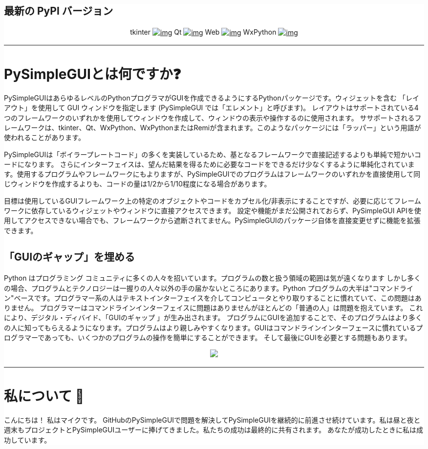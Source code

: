 ## 最新の PyPI バージョン


<p align="center">
tkinter
<a href="pypi tkinter"><img src="https://img.shields.io/pypi/v/pysimplegui.svg?style=for-the-badge&color=red" alt="img" align="center" width="150px"></a>
Qt
<a href="https://img.shields.io/pypi/v/pysimpleguiqt.svg?style=for-the-badge"><img src="https://img.shields.io/pypi/v/pysimpleguiqt.svg?style=for-the-badge"  alt="img" align="center" width="150px"></a>
Web
<a href="https://img.shields.io/pypi/v/pysimpleguiweb.svg?style=for-the-badge"><img src="https://img.shields.io/pypi/v/pysimpleguiweb.svg?style=for-the-badge"  alt="img" align="center" width="150px"></a>
WxPython
<a href="https://img.shields.io/pypi/v/pysimpleguiwx.svg?style=for-the-badge"><img src="https://img.shields.io/pypi/v/pysimpleguiwx.svg?style=for-the-badge"  alt="img" align="center" width="150px"></a>
</p>

<hr>

# PySimpleGUIとは何ですか:question:

PySimpleGUIはあらゆるレベルのPythonプログラマがGUIを作成できるようにするPythonパッケージです。ウィジェットを含む 「レイアウト」を使用して GUI ウィンドウを指定します (PySimpleGUI では「エレメント」と呼びます)。 レイアウトはサポートされている4つのフレームワークのいずれかを使用してウィンドウを作成して、ウィンドウの表示や操作するのに使用されます。 ササポートされるフレームワークは、tkinter、Qt、WxPython、WxPythonまたはRemiが含まれます。このようなパッケージには「ラッパー」という用語が使われることがあります。

PySimpleGUIは「ボイラープレートコード」の多くを実装しているため、基となるフレームワークで直接記述するよりも単純で短かいコードになります。
さらにインターフェイスは、望んだ結果を得るために必要なコードをできるだけ少なくするように単純化されています。使用するプログラムやフレームワークにもよりますが、PySimpleGUIでのプログラムはフレームワークのいずれかを直接使用して同じウィンドウを作成するよりも、コードの量は1/2から1/10程度になる場合があります。

目標は使用しているGUIフレームワーク上の特定のオブジェクトやコードをカプセル化/非表示にすることですが、必要に応じてフレームワークに依存しているウィジェットやウィンドウに直接アクセスできます。
設定や機能がまだ公開されておらず、PySimpleGUI APIを使用してアクセスできない場合でも、フレームワークから遮断されてません。PySimpleGUIのパッケージ自体を直接変更せずに機能を拡張できます。
## 「GUIのギャップ」を埋める

Python はプログラミング コミュニティに多くの人々を招いています。プログラムの数と扱う領域の範囲は気が遠くなります しかし多くの場合、プログラムとテクノロジーは一握りの人々以外の手の届かないところにあります。Python プログラムの大半は"コマンドライン"ベースです。プログラマー系の人はテキストインターフェイスを介してコンピュータとやり取りすることに慣れていて、この問題はありません。 プログラマーはコマンドラインインターフェイスに問題はありませんがほとんどの「普通の人」は問題を抱えています。 これにより、デジタル・ディバイド、「GUIのギャップ 」が生み出されます。
プログラムにGUIを追加することで、そのプログラムはより多くの人に知ってもらえるようになります。プログラムはより親しみやすくなります。GUIはコマンドラインインターフェースに慣れているプログラマーであっても、いくつかのプログラムの操作を簡単にすることができます。 そして最後にGUIを必要とする問題もあります。   


<p align="center">
  <img src="https://raw.githubusercontent.com/PySimpleGUI/PySimpleGUI/master/images/for_readme/GUI%20Gap%202020.png" width="600px">
</p>


<hr>

# 私について :wave:
こんにちは！ 私はマイクです。 GitHubのPySimpleGUIで問題を解決してPySimpleGUIを継続的に前進させ続けています。私は昼と夜と週末もプロジェクトとPySimpleGUIユーザーに捧げてきました。私たちの成功は最終的に共有されます。 あなたが成功したときに私は成功しています。
